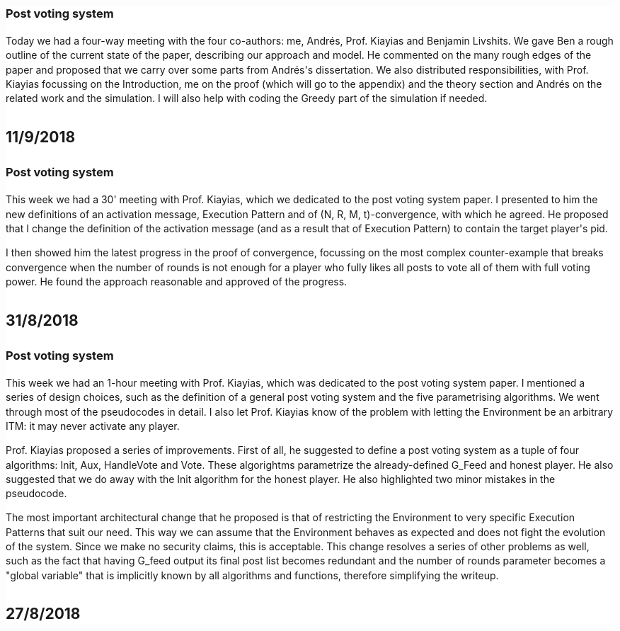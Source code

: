 ### Post voting system

Today we had a four-way meeting with the four co-authors: me, Andrés, Prof. Kiayias and
Benjamin Livshits. We gave Ben a rough outline of the current state of the paper,
describing our approach and model. He commented on the many rough edges of the paper and
proposed that we carry over some parts from Andrés's dissertation. We also distributed
responsibilities, with Prof. Kiayias focussing on the Introduction, me on the proof (which
will go to the appendix) and the theory section and Andrés on the related work and the
simulation. I will also help with coding the Greedy part of the simulation if needed.

## 11/9/2018

### Post voting system

This week we had a 30' meeting with Prof. Kiayias, which we dedicated to the post voting
system paper. I presented to him the new definitions of an activation message, Execution
Pattern and of (N, R, M, t)-convergence, with which he agreed. He proposed that I change
the definition of the activation message (and as a result that of Execution Pattern) to
contain the target player's pid.

I then showed him the latest progress in the proof of convergence, focussing on the most
complex counter-example that breaks convergence when the number of rounds is not enough
for a player who fully likes all posts to vote all of them with full voting power. He
found the approach reasonable and approved of the progress.

## 31/8/2018

### Post voting system

This week we had an 1-hour meeting with Prof. Kiayias, which was dedicated to the post
voting system paper. I mentioned a series of design choices, such as the definition of a
general post voting system and the five parametrising algorithms. We went through most of
the pseudocodes in detail. I also let Prof. Kiayias know of the problem with letting the
Environment be an arbitrary ITM: it may never activate any player.

Prof. Kiayias proposed a series of improvements. First of all, he suggested to define a
post voting system as a tuple of four algorithms: Init, Aux, HandleVote and Vote. These
algorightms parametrize the already-defined G\_Feed and honest player. He also suggested
that we do away with the Init algorithm for the honest player. He also highlighted two
minor mistakes in the pseudocode.

The most important architectural change that he proposed is that of restricting the
Environment to very specific Execution Patterns that suit our need. This way we can assume
that the Environment behaves as expected and does not fight the evolution of the system.
Since we make no security claims, this is acceptable. This change resolves a series of
other problems as well, such as the fact that having G\_feed output its final post list
becomes redundant and the number of rounds parameter becomes a "global variable" that is
implicitly known by all algorithms and functions, therefore simplifying the writeup.

## 27/8/2018
